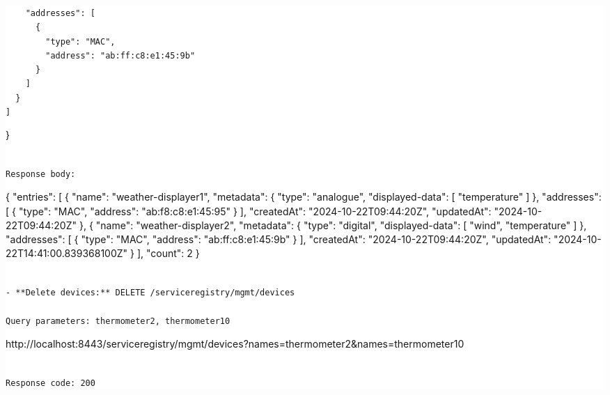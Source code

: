         "addresses": [
          {
            "type": "MAC",
            "address": "ab:ff:c8:e1:45:9b"
          }
        ]
      }
    ]
  }
  ~~~

  Response body:
  ~~~
  {
    "entries": [
      {
        "name": "weather-displayer1",
        "metadata": {
          "type": "analogue",
          "displayed-data": [
            "temperature"
          ]
        },
        "addresses": [
          {
            "type": "MAC",
            "address": "ab:f8:c8:e1:45:95"
          }
        ],
        "createdAt": "2024-10-22T09:44:20Z",
        "updatedAt": "2024-10-22T09:44:20Z"
      },
      {
        "name": "weather-displayer2",
        "metadata": {
          "type": "digital",
          "displayed-data": [
            "wind",
            "temperature"
          ]
        },
        "addresses": [
          {
            "type": "MAC",
            "address": "ab:ff:c8:e1:45:9b"
          }
        ],
        "createdAt": "2024-10-22T09:44:20Z",
        "updatedAt": "2024-10-22T14:41:00.839368100Z"
      }
    ],
    "count": 2
  }
  ~~~

- **Delete devices:** DELETE /serviceregistry/mgmt/devices
  
  Query parameters: thermometer2, thermometer10

  ~~~
  http://localhost:8443/serviceregistry/mgmt/devices?names=thermometer2&names=thermometer10
  ~~~

  Response code: 200
  
  ~~~